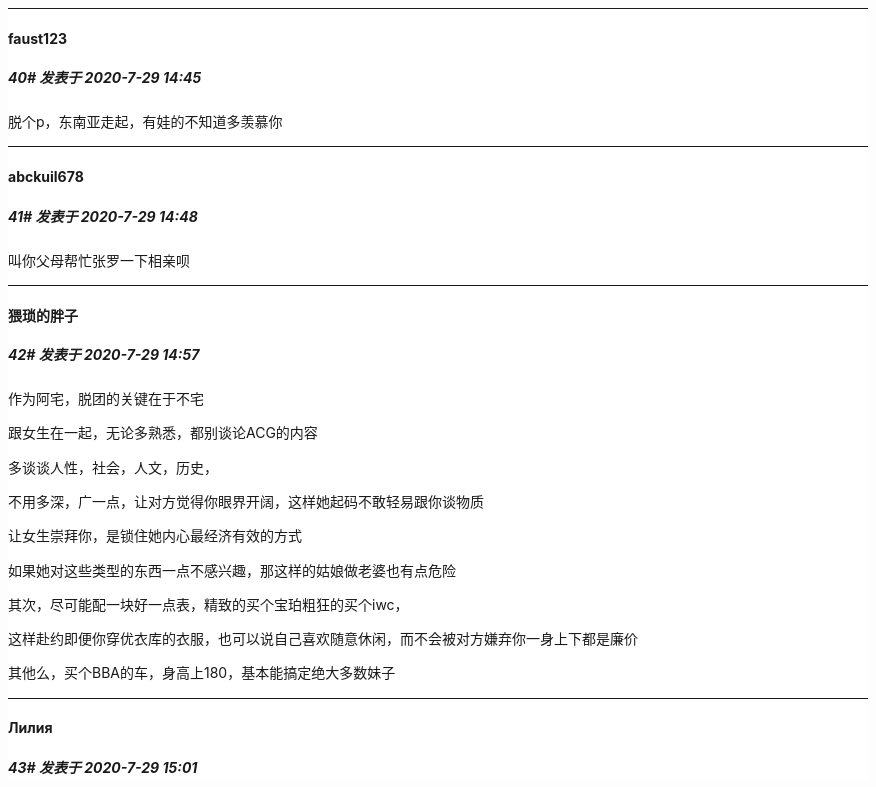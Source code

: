 


*****

####  faust123  
##### 40#       发表于 2020-7-29 14:45




脱个p，东南亚走起，有娃的不知道多羡慕你







*****

####  abckuil678  
##### 41#       发表于 2020-7-29 14:48




叫你父母帮忙张罗一下相亲呗







*****

####  猥琐的胖子  
##### 42#       发表于 2020-7-29 14:57




作为阿宅，脱团的关键在于不宅

跟女生在一起，无论多熟悉，都别谈论ACG的内容

多谈谈人性，社会，人文，历史，

不用多深，广一点，让对方觉得你眼界开阔，这样她起码不敢轻易跟你谈物质

让女生崇拜你，是锁住她内心最经济有效的方式

如果她对这些类型的东西一点不感兴趣，那这样的姑娘做老婆也有点危险

其次，尽可能配一块好一点表，精致的买个宝珀粗狂的买个iwc，

这样赴约即便你穿优衣库的衣服，也可以说自己喜欢随意休闲，而不会被对方嫌弃你一身上下都是廉价

其他么，买个BBA的车，身高上180，基本能搞定绝大多数妹子







*****

####  Лилия  
##### 43#       发表于 2020-7-29 15:01
